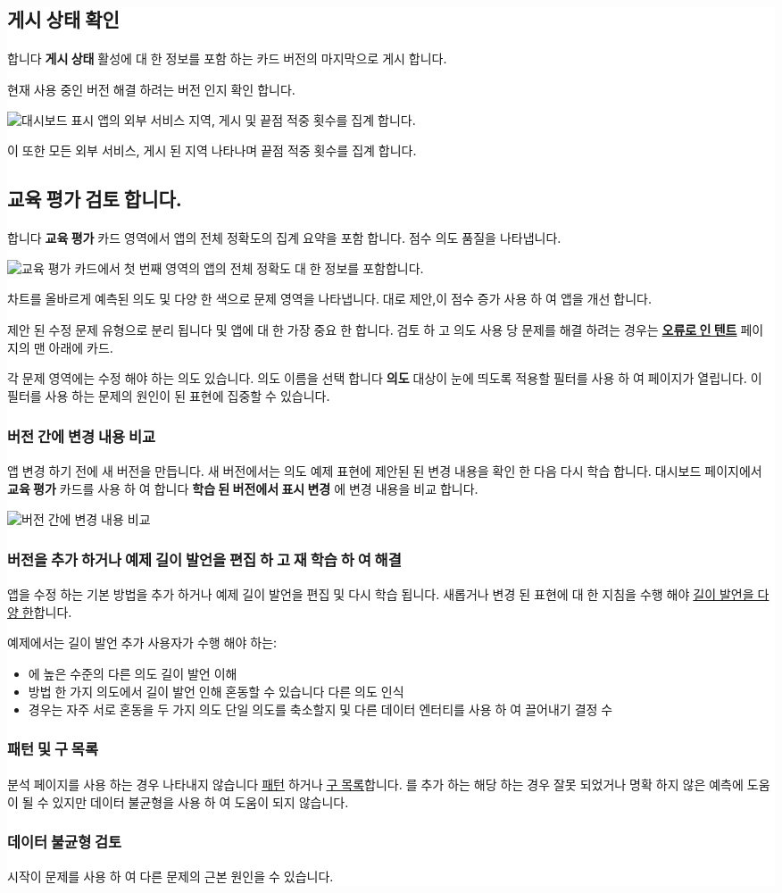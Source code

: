 ## <a name="check-your-publishing-status"></a>게시 상태 확인

합니다 **게시 상태** 활성에 대 한 정보를 포함 하는 카드 버전의 마지막으로 게시 합니다. 

현재 사용 중인 버전 해결 하려는 버전 인지 확인 합니다. 

![대시보드 표시 앱의 외부 서비스 지역, 게시 및 끝점 적중 횟수를 집계 합니다.](./media/luis-how-to-use-dashboard/analytics-card-1-shows-app-summary-and-endpoint-hits.png)

이 또한 모든 외부 서비스, 게시 된 지역 나타나며 끝점 적중 횟수를 집계 합니다. 

## <a name="review-training-evaluation"></a>교육 평가 검토 합니다.

합니다 **교육 평가** 카드 영역에서 앱의 전체 정확도의 집계 요약을 포함 합니다. 점수 의도 품질을 나타냅니다. 

![교육 평가 카드에서 첫 번째 영역의 앱의 전체 정확도 대 한 정보를 포함합니다.](./media/luis-how-to-use-dashboard/analytics-card-2-shows-app-overall-accuracy.png)

차트를 올바르게 예측된 의도 및 다양 한 색으로 문제 영역을 나타냅니다. 대로 제안,이 점수 증가 사용 하 여 앱을 개선 합니다. 

제안 된 수정 문제 유형으로 분리 됩니다 및 앱에 대 한 가장 중요 한 합니다. 검토 하 고 의도 사용 당 문제를 해결 하려는 경우는 **[오류로 인 텐트](#intents-with-errors)** 페이지의 맨 아래에 카드. 

각 문제 영역에는 수정 해야 하는 의도 있습니다. 의도 이름을 선택 합니다 **의도** 대상이 눈에 띄도록 적용할 필터를 사용 하 여 페이지가 열립니다. 이 필터를 사용 하는 문제의 원인이 된 표현에 집중할 수 있습니다.

### <a name="compare-changes-across-versions"></a>버전 간에 변경 내용 비교

앱 변경 하기 전에 새 버전을 만듭니다. 새 버전에서는 의도 예제 표현에 제안된 된 변경 내용을 확인 한 다음 다시 학습 합니다. 대시보드 페이지에서 **교육 평가** 카드를 사용 하 여 합니다 **학습 된 버전에서 표시 변경** 에 변경 내용을 비교 합니다. 

![버전 간에 변경 내용 비교](./media/luis-how-to-use-dashboard/compare-improvement-across-versions.png)

### <a name="fix-version-by-adding-or-editing-example-utterances-and-retraining"></a>버전을 추가 하거나 예제 길이 발언을 편집 하 고 재 학습 하 여 해결

앱을 수정 하는 기본 방법을 추가 하거나 예제 길이 발언을 편집 및 다시 학습 됩니다. 새롭거나 변경 된 표현에 대 한 지침을 수행 해야 [길이 발언을 다양 한](luis-concept-utterance.md)합니다.

예제에서는 길이 발언 추가 사용자가 수행 해야 하는:

* 에 높은 수준의 다른 의도 길이 발언 이해
* 방법 한 가지 의도에서 길이 발언 인해 혼동할 수 있습니다 다른 의도 인식
* 경우는 자주 서로 혼동을 두 가지 의도 단일 의도를 축소할지 및 다른 데이터 엔터티를 사용 하 여 끌어내기 결정 수

### <a name="patterns-and-phrase-lists"></a>패턴 및 구 목록

분석 페이지를 사용 하는 경우 나타내지 않습니다 [패턴](luis-concept-patterns.md) 하거나 [구 목록](luis-concept-feature.md)합니다. 를 추가 하는 해당 하는 경우 잘못 되었거나 명확 하지 않은 예측에 도움이 될 수 있지만 데이터 불균형을 사용 하 여 도움이 되지 않습니다. 

### <a name="review-data-imbalance"></a>데이터 불균형 검토

시작이 문제를 사용 하 여 다른 문제의 근본 원인을 수 있습니다.
